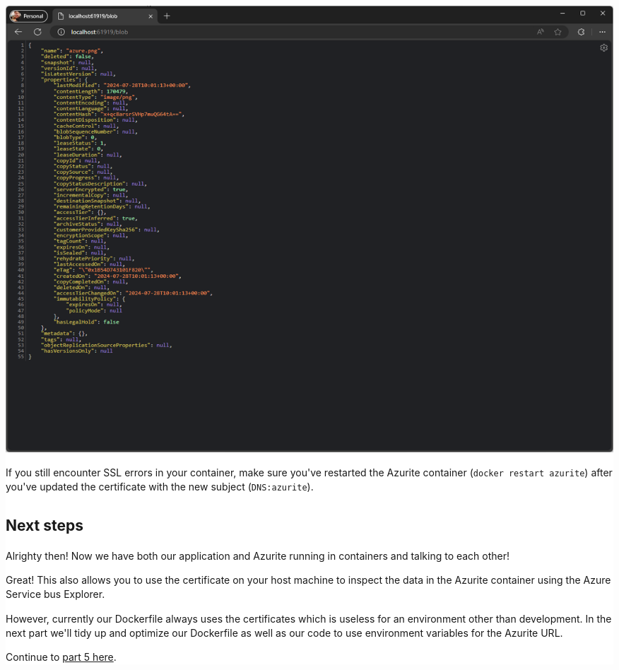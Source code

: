 ![successful azurite request](/assets/images/2024-08-07-azurite-with-https-in-docker/containerized-dotnet-succesfully-azurite.png)

If you still encounter SSL errors in your container, make sure you've restarted the Azurite container (`docker restart azurite`) after you've updated the certificate with the new subject (`DNS:azurite`).

## Next steps

Alrighty then! Now we have both our application and Azurite running in containers and talking to each other!

Great! This also allows you to use the certificate on your host machine to inspect the data in the Azurite container using the Azure Service bus Explorer.

However, currently our Dockerfile always uses the certificates which is useless for an environment other than development. In the next part we'll tidy up and optimize our Dockerfile as well as our code to use environment variables for the Azurite URL.

Continue to [part 5 here]().
